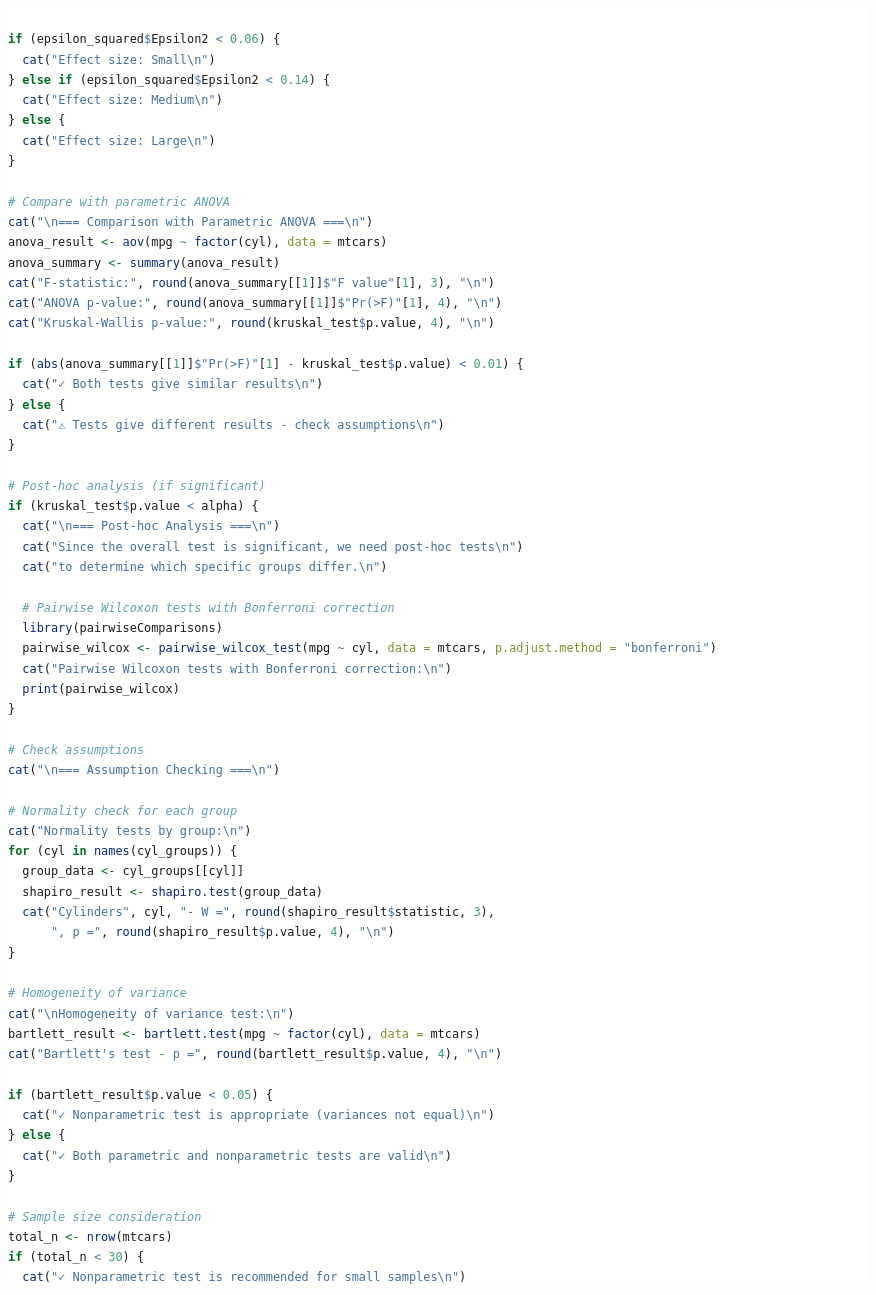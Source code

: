 ```r

if (epsilon_squared$Epsilon2 < 0.06) {
  cat("Effect size: Small\n")
} else if (epsilon_squared$Epsilon2 < 0.14) {
  cat("Effect size: Medium\n")
} else {
  cat("Effect size: Large\n")
}

# Compare with parametric ANOVA
cat("\n=== Comparison with Parametric ANOVA ===\n")
anova_result <- aov(mpg ~ factor(cyl), data = mtcars)
anova_summary <- summary(anova_result)
cat("F-statistic:", round(anova_summary[[1]]$"F value"[1], 3), "\n")
cat("ANOVA p-value:", round(anova_summary[[1]]$"Pr(>F)"[1], 4), "\n")
cat("Kruskal-Wallis p-value:", round(kruskal_test$p.value, 4), "\n")

if (abs(anova_summary[[1]]$"Pr(>F)"[1] - kruskal_test$p.value) < 0.01) {
  cat("✓ Both tests give similar results\n")
} else {
  cat("⚠ Tests give different results - check assumptions\n")
}

# Post-hoc analysis (if significant)
if (kruskal_test$p.value < alpha) {
  cat("\n=== Post-hoc Analysis ===\n")
  cat("Since the overall test is significant, we need post-hoc tests\n")
  cat("to determine which specific groups differ.\n")
  
  # Pairwise Wilcoxon tests with Bonferroni correction
  library(pairwiseComparisons)
  pairwise_wilcox <- pairwise_wilcox_test(mpg ~ cyl, data = mtcars, p.adjust.method = "bonferroni")
  cat("Pairwise Wilcoxon tests with Bonferroni correction:\n")
  print(pairwise_wilcox)
}

# Check assumptions
cat("\n=== Assumption Checking ===\n")

# Normality check for each group
cat("Normality tests by group:\n")
for (cyl in names(cyl_groups)) {
  group_data <- cyl_groups[[cyl]]
  shapiro_result <- shapiro.test(group_data)
  cat("Cylinders", cyl, "- W =", round(shapiro_result$statistic, 3), 
      ", p =", round(shapiro_result$p.value, 4), "\n")
}

# Homogeneity of variance
cat("\nHomogeneity of variance test:\n")
bartlett_result <- bartlett.test(mpg ~ factor(cyl), data = mtcars)
cat("Bartlett's test - p =", round(bartlett_result$p.value, 4), "\n")

if (bartlett_result$p.value < 0.05) {
  cat("✓ Nonparametric test is appropriate (variances not equal)\n")
} else {
  cat("✓ Both parametric and nonparametric tests are valid\n")
}

# Sample size consideration
total_n <- nrow(mtcars)
if (total_n < 30) {
  cat("✓ Nonparametric test is recommended for small samples\n")
```